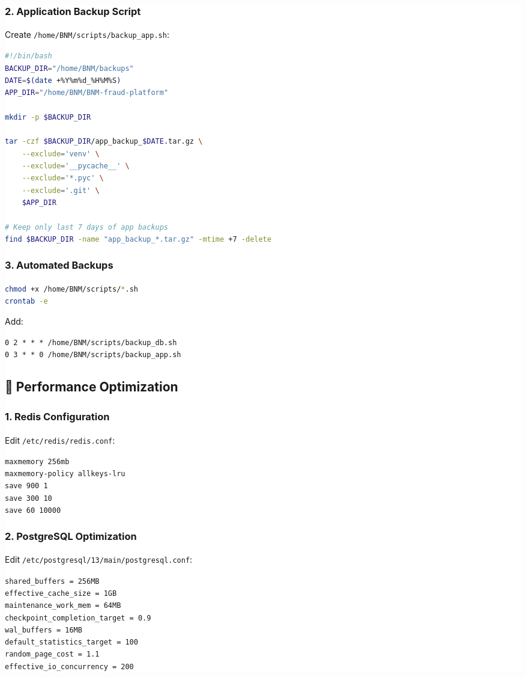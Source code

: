 ### 2. Application Backup Script
Create `/home/BNM/scripts/backup_app.sh`:
```bash
#!/bin/bash
BACKUP_DIR="/home/BNM/backups"
DATE=$(date +%Y%m%d_%H%M%S)
APP_DIR="/home/BNM/BNM-fraud-platform"

mkdir -p $BACKUP_DIR

tar -czf $BACKUP_DIR/app_backup_$DATE.tar.gz \
    --exclude='venv' \
    --exclude='__pycache__' \
    --exclude='*.pyc' \
    --exclude='.git' \
    $APP_DIR

# Keep only last 7 days of app backups
find $BACKUP_DIR -name "app_backup_*.tar.gz" -mtime +7 -delete
```

### 3. Automated Backups
```bash
chmod +x /home/BNM/scripts/*.sh
crontab -e
```
Add:
```
0 2 * * * /home/BNM/scripts/backup_db.sh
0 3 * * 0 /home/BNM/scripts/backup_app.sh
```

## 🔧 Performance Optimization

### 1. Redis Configuration
Edit `/etc/redis/redis.conf`:
```
maxmemory 256mb
maxmemory-policy allkeys-lru
save 900 1
save 300 10
save 60 10000
```

### 2. PostgreSQL Optimization
Edit `/etc/postgresql/13/main/postgresql.conf`:
```
shared_buffers = 256MB
effective_cache_size = 1GB
maintenance_work_mem = 64MB
checkpoint_completion_target = 0.9
wal_buffers = 16MB
default_statistics_target = 100
random_page_cost = 1.1
effective_io_concurrency = 200
```
